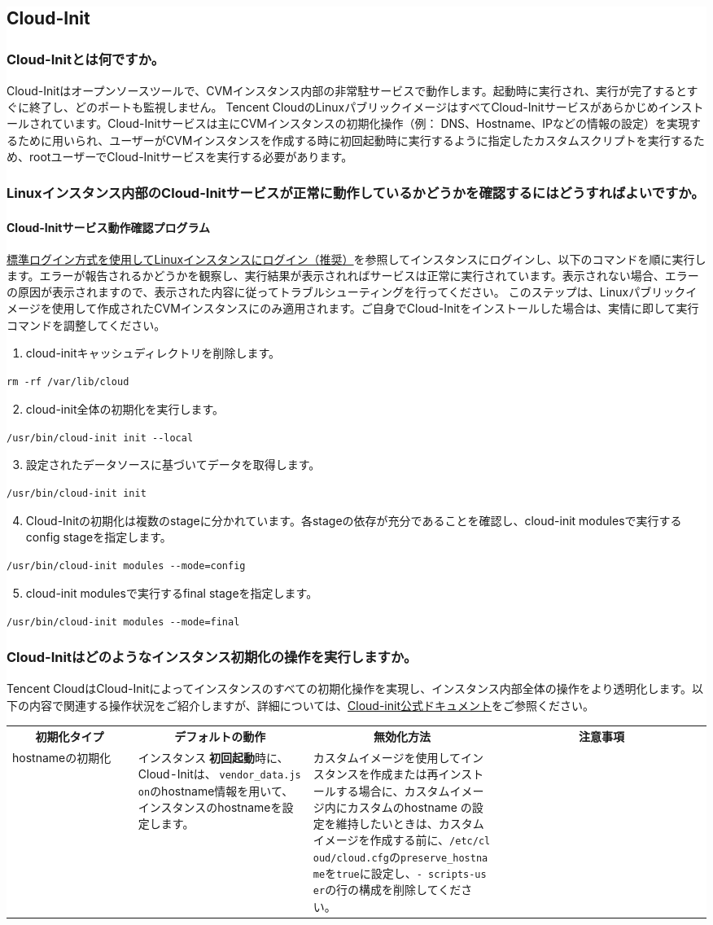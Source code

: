 ## Cloud-Init

### Cloud-Initとは何ですか。
Cloud-Initはオープンソースツールで、CVMインスタンス内部の非常駐サービスで動作します。起動時に実行され、実行が完了するとすぐに終了し、どのポートも監視しません。
Tencent CloudのLinuxパブリックイメージはすべてCloud-Initサービスがあらかじめインストールされています。Cloud-Initサービスは主にCVMインスタンスの初期化操作（例： DNS、Hostname、IPなどの情報の設定）を実現するために用いられ、ユーザーがCVMインスタンスを作成する時に初回起動時に実行するように指定したカスタムスクリプトを実行するため、rootユーザーでCloud-Initサービスを実行する必要があります。

### Linuxインスタンス内部のCloud-Initサービスが正常に動作しているかどうかを確認するにはどうすればよいですか。


#### Cloud-Initサービス動作確認プログラム[](id:checkcloud-init)

[標準ログイン方式を使用してLinuxインスタンスにログイン（推奨）](https://intl.cloud.tencent.com/document/product/213/5436)を参照してインスタンスにログインし、以下のコマンドを順に実行します。エラーが報告されるかどうかを観察し、実行結果が表示されればサービスは正常に実行されています。表示されない場合、エラーの原因が表示されますので、表示された内容に従ってトラブルシューティングを行ってください。
<dx-alert infotype="explain" title="">
このステップは、Linuxパブリックイメージを使用して作成されたCVMインスタンスにのみ適用されます。ご自身でCloud-Initをインストールした場合は、実情に即して実行コマンドを調整してください。
</dx-alert>


1. cloud-initキャッシュディレクトリを削除します。
```shellsession
rm -rf /var/lib/cloud
```
2. cloud-init全体の初期化を実行します。
```shellsession
/usr/bin/cloud-init init --local
```
3. 設定されたデータソースに基づいてデータを取得します。
```shellsession
/usr/bin/cloud-init init
```
4. Cloud-Initの初期化は複数のstageに分かれています。各stageの依存が充分であることを確認し、cloud-init modulesで実行するconfig stageを指定します。
```shellsession
/usr/bin/cloud-init modules --mode=config
```
5. cloud-init modulesで実行するfinal stageを指定します。
```shellsession
/usr/bin/cloud-init modules --mode=final
```

### Cloud-Initはどのようなインスタンス初期化の操作を実行しますか。

Tencent CloudはCloud-Initによってインスタンスのすべての初期化操作を実現し、インスタンス内部全体の操作をより透明化します。以下の内容で関連する操作状況をご紹介しますが、詳細については、[Cloud-init公式ドキュメント](http://cloudinit.readthedocs.io/en/latest/)をご参照ください。

<table>
<tr>
    <th style="width: 18%;">初期化タイプ</th>
    <th style="width: 25%;">デフォルトの動作</th>
    <th style="width: 27%;">無効化方法</th>
    <th style="width: 30%;">注意事項</th>
  </tr>
  <tr>
	<td>hostnameの初期化</td>
	<td>インスタンス
	<b>初回起動</b>時に、Cloud-Initは、 
	<code>vendor_data.json</code>のhostname情報を用いて、インスタンスのhostnameを設定します。</td>
	<td>
	カスタムイメージを使用してインスタンスを作成または再インストールする場合に、カスタムイメージ内にカスタムのhostname
	の設定を維持したいときは、カスタムイメージを作成する前に、<code>/etc/cloud/cloud.cfg</code>の<code>preserve_hostname</code>を<code>true</code>に設定し、<code>- scripts-user</code>の行の構成を削除してください。
	</td>